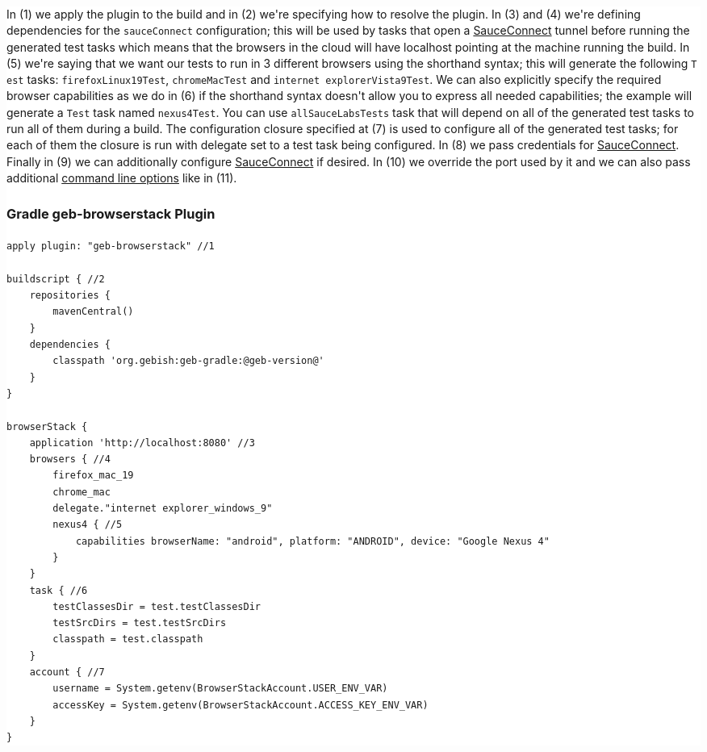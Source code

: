 In (1) we apply the plugin to the build and in (2) we're specifying how to resolve the plugin.
In (3) and (4) we're defining dependencies for the `sauceConnect` configuration; this will be used by tasks that open a [SauceConnect](https://saucelabs.com/docs/connect) tunnel before running the generated test tasks which means that the browsers in the cloud will have localhost pointing at the machine running the build.
In (5) we're saying that we want our tests to run in 3 different browsers using the shorthand syntax; this will generate the following `Test` tasks: `firefoxLinux19Test`, `chromeMacTest` and `internet explorerVista9Test`.
We can also explicitly specify the required browser capabilities as we do in (6) if the shorthand syntax doesn't allow you to express all needed capabilities; the example will generate a `Test` task named `nexus4Test`.
You can use `allSauceLabsTests` task that will depend on all of the generated test tasks to run all of them during a build.
The configuration closure specified at (7) is used to configure all of the generated test tasks; for each of them the closure is run with delegate set to a test task being configured.
In (8) we pass credentials for [SauceConnect](https://saucelabs.com/docs/connect).
Finally in (9) we can additionally configure [SauceConnect](https://saucelabs.com/docs/connect) if desired. In (10) we override the port used by it and we can also pass additional [command line options](https://docs.saucelabs.com/reference/sauce-connect/#command-line-options) like in (11).

### Gradle geb-browserstack Plugin

	apply plugin: "geb-browserstack" //1

	buildscript { //2
		repositories {
			mavenCentral()
		}
		dependencies {
			classpath 'org.gebish:geb-gradle:@geb-version@'
		}
	}

	browserStack {
		application 'http://localhost:8080' //3
		browsers { //4
			firefox_mac_19
			chrome_mac
			delegate."internet explorer_windows_9"
			nexus4 { //5
				capabilities browserName: "android", platform: "ANDROID", device: "Google Nexus 4"
			}
		}
		task { //6
			testClassesDir = test.testClassesDir
			testSrcDirs = test.testSrcDirs
			classpath = test.classpath
		}
		account { //7
			username = System.getenv(BrowserStackAccount.USER_ENV_VAR)
			accessKey = System.getenv(BrowserStackAccount.ACCESS_KEY_ENV_VAR)
		}
	}
